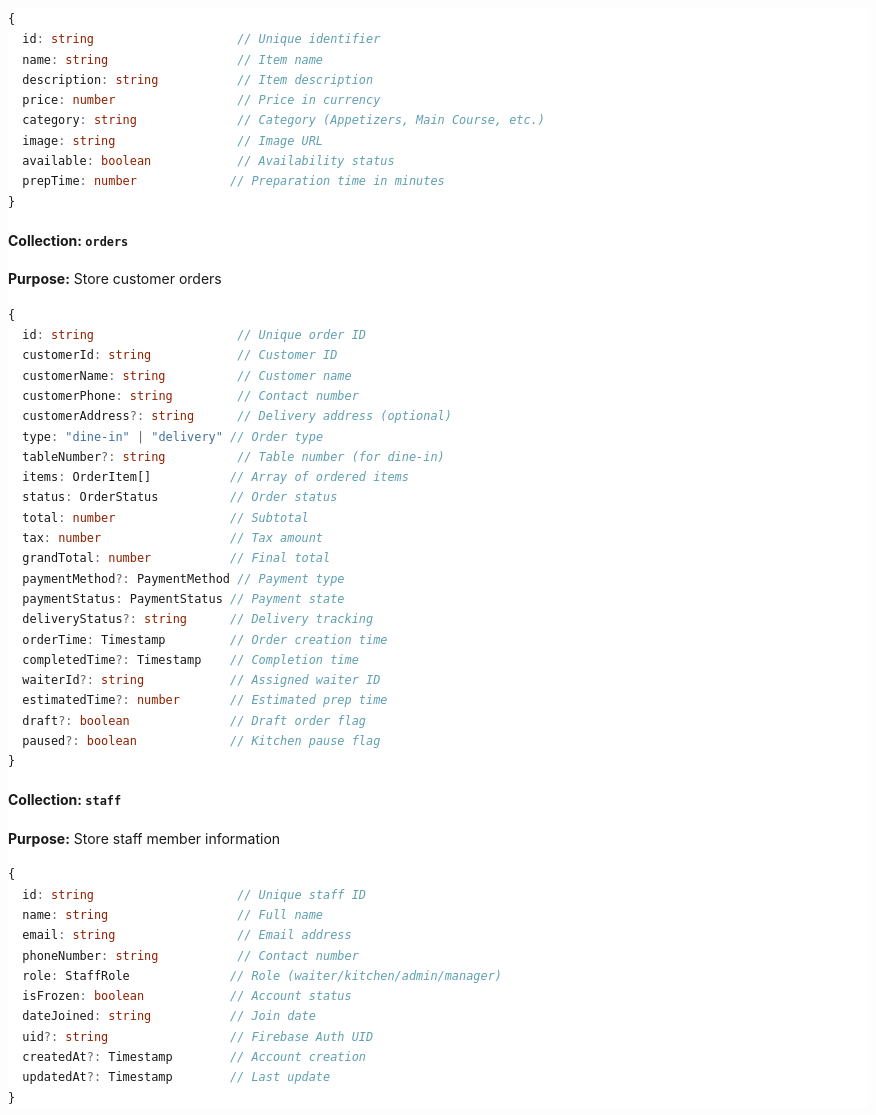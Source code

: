 ```typescript
{
  id: string                    // Unique identifier
  name: string                  // Item name
  description: string           // Item description
  price: number                 // Price in currency
  category: string              // Category (Appetizers, Main Course, etc.)
  image: string                 // Image URL
  available: boolean            // Availability status
  prepTime: number             // Preparation time in minutes
}
```

#### Collection: `orders`
**Purpose:** Store customer orders

```typescript
{
  id: string                    // Unique order ID
  customerId: string            // Customer ID
  customerName: string          // Customer name
  customerPhone: string         // Contact number
  customerAddress?: string      // Delivery address (optional)
  type: "dine-in" | "delivery" // Order type
  tableNumber?: string          // Table number (for dine-in)
  items: OrderItem[]           // Array of ordered items
  status: OrderStatus          // Order status
  total: number                // Subtotal
  tax: number                  // Tax amount
  grandTotal: number           // Final total
  paymentMethod?: PaymentMethod // Payment type
  paymentStatus: PaymentStatus // Payment state
  deliveryStatus?: string      // Delivery tracking
  orderTime: Timestamp         // Order creation time
  completedTime?: Timestamp    // Completion time
  waiterId?: string            // Assigned waiter ID
  estimatedTime?: number       // Estimated prep time
  draft?: boolean              // Draft order flag
  paused?: boolean             // Kitchen pause flag
}
```

#### Collection: `staff`
**Purpose:** Store staff member information

```typescript
{
  id: string                    // Unique staff ID
  name: string                  // Full name
  email: string                 // Email address
  phoneNumber: string           // Contact number
  role: StaffRole              // Role (waiter/kitchen/admin/manager)
  isFrozen: boolean            // Account status
  dateJoined: string           // Join date
  uid?: string                 // Firebase Auth UID
  createdAt?: Timestamp        // Account creation
  updatedAt?: Timestamp        // Last update
}
```
